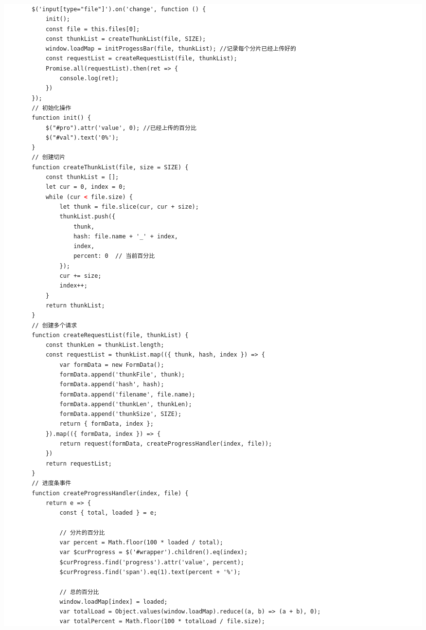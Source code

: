 ```html
        $('input[type="file"]').on('change', function () {
            init();
            const file = this.files[0];
            const thunkList = createThunkList(file, SIZE);
            window.loadMap = initProgessBar(file, thunkList); //记录每个分片已经上传好的
            const requestList = createRequestList(file, thunkList);
            Promise.all(requestList).then(ret => {
                console.log(ret);
            })
        });
        // 初始化操作
        function init() {
            $("#pro").attr('value', 0); //已经上传的百分比  
            $("#val").text('0%');
        }
        // 创建切片
        function createThunkList(file, size = SIZE) {
            const thunkList = [];
            let cur = 0, index = 0;
            while (cur < file.size) {
                let thunk = file.slice(cur, cur + size);
                thunkList.push({
                    thunk,
                    hash: file.name + '_' + index,
                    index,
                    percent: 0  // 当前百分比
                });
                cur += size;
                index++;
            }
            return thunkList;
        }
        // 创建多个请求
        function createRequestList(file, thunkList) {
            const thunkLen = thunkList.length;
            const requestList = thunkList.map(({ thunk, hash, index }) => {
                var formData = new FormData();
                formData.append('thunkFile', thunk);
                formData.append('hash', hash);
                formData.append('filename', file.name);
                formData.append('thunkLen', thunkLen);
                formData.append('thunkSize', SIZE);
                return { formData, index };
            }).map(({ formData, index }) => {
                return request(formData, createProgressHandler(index, file));
            })
            return requestList;
        }
        // 进度条事件
        function createProgressHandler(index, file) {
            return e => {
                const { total, loaded } = e;

                // 分片的百分比
                var percent = Math.floor(100 * loaded / total);
                var $curProgress = $('#wrapper').children().eq(index);
                $curProgress.find('progress').attr('value', percent);
                $curProgress.find('span').eq(1).text(percent + '%');

                // 总的百分比
                window.loadMap[index] = loaded;
                var totalLoad = Object.values(window.loadMap).reduce((a, b) => (a + b), 0);
                var totalPercent = Math.floor(100 * totalLoad / file.size);
```